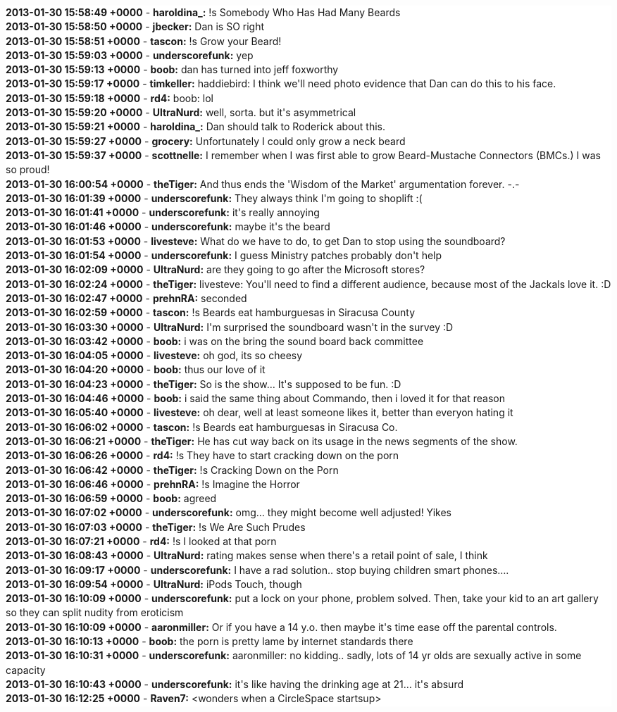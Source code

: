 **2013-01-30 15:58:49 +0000** - **haroldina_:** !s Somebody Who Has Had Many Beards  
**2013-01-30 15:58:50 +0000** - **jbecker:** Dan is SO right  
**2013-01-30 15:58:51 +0000** - **tascon:** !s Grow your Beard!  
**2013-01-30 15:59:03 +0000** - **underscorefunk:** yep  
**2013-01-30 15:59:13 +0000** - **boob:** dan has turned into jeff foxworthy  
**2013-01-30 15:59:17 +0000** - **timkeller:** haddiebird: I think we&apos;ll need photo evidence that Dan can do this to his face.  
**2013-01-30 15:59:18 +0000** - **rd4:** boob: lol  
**2013-01-30 15:59:20 +0000** - **UltraNurd:** well, sorta. but it&apos;s asymmetrical  
**2013-01-30 15:59:21 +0000** - **haroldina_:** Dan should talk to Roderick about this.  
**2013-01-30 15:59:27 +0000** - **grocery:** Unfortunately I could only grow a neck beard  
**2013-01-30 15:59:37 +0000** - **scottnelle:** I remember when I was first able to grow Beard-Mustache Connectors (BMCs.) I was so proud!  
**2013-01-30 16:00:54 +0000** - **theTiger:** And thus ends the &apos;Wisdom of the Market&apos; argumentation forever. -.-  
**2013-01-30 16:01:39 +0000** - **underscorefunk:** They always think I&apos;m going to shoplift :(  
**2013-01-30 16:01:41 +0000** - **underscorefunk:** it&apos;s really annoying  
**2013-01-30 16:01:46 +0000** - **underscorefunk:** maybe it&apos;s the beard  
**2013-01-30 16:01:53 +0000** - **livesteve:** What do we have to do, to get Dan to stop using the soundboard?  
**2013-01-30 16:01:54 +0000** - **underscorefunk:** I guess Ministry patches probably don&apos;t help  
**2013-01-30 16:02:09 +0000** - **UltraNurd:** are they going to go after the Microsoft stores?  
**2013-01-30 16:02:24 +0000** - **theTiger:** livesteve: You&apos;ll need to find a different audience, because most of the Jackals love it. :D  
**2013-01-30 16:02:47 +0000** - **prehnRA:** seconded  
**2013-01-30 16:02:59 +0000** - **tascon:** !s Beards eat hamburguesas in Siracusa County  
**2013-01-30 16:03:30 +0000** - **UltraNurd:** I&apos;m surprised the soundboard wasn&apos;t in the survey :D  
**2013-01-30 16:03:42 +0000** - **boob:** i was on the bring the sound board back committee  
**2013-01-30 16:04:05 +0000** - **livesteve:** oh god, its so cheesy  
**2013-01-30 16:04:20 +0000** - **boob:** thus our love of it  
**2013-01-30 16:04:23 +0000** - **theTiger:** So is the show&hellip; It&apos;s supposed to be fun. :D  
**2013-01-30 16:04:46 +0000** - **boob:** i said the same thing about Commando, then i loved it for that reason  
**2013-01-30 16:05:40 +0000** - **livesteve:** oh dear, well at least someone likes it, better than everyon hating it  
**2013-01-30 16:06:02 +0000** - **tascon:** !s Beards eat hamburguesas in Siracusa Co.  
**2013-01-30 16:06:21 +0000** - **theTiger:** He has cut way back on its usage in the news segments of the show.  
**2013-01-30 16:06:26 +0000** - **rd4:** !s They have to start cracking down on the porn  
**2013-01-30 16:06:42 +0000** - **theTiger:** !s Cracking Down on the Porn  
**2013-01-30 16:06:46 +0000** - **prehnRA:** !s Imagine the Horror  
**2013-01-30 16:06:59 +0000** - **boob:** agreed  
**2013-01-30 16:07:02 +0000** - **underscorefunk:** omg&hellip; they might become well adjusted! Yikes  
**2013-01-30 16:07:03 +0000** - **theTiger:** !s We Are Such Prudes  
**2013-01-30 16:07:21 +0000** - **rd4:** !s I looked at that porn  
**2013-01-30 16:08:43 +0000** - **UltraNurd:** rating makes sense when there&apos;s a retail point of sale, I think  
**2013-01-30 16:09:17 +0000** - **underscorefunk:** I have a rad solution.. stop buying children smart phones&hellip;.  
**2013-01-30 16:09:54 +0000** - **UltraNurd:** iPods Touch, though  
**2013-01-30 16:10:09 +0000** - **underscorefunk:** put a lock on your phone, problem solved. Then, take your kid to an art gallery so they can split nudity from eroticism  
**2013-01-30 16:10:09 +0000** - **aaronmiller:** Or if you have a 14 y.o. then maybe it&apos;s time ease off the parental controls.  
**2013-01-30 16:10:13 +0000** - **boob:** the porn is pretty lame by internet standards there  
**2013-01-30 16:10:31 +0000** - **underscorefunk:** aaronmiller: no kidding.. sadly, lots of 14 yr olds are sexually active in some capacity  
**2013-01-30 16:10:43 +0000** - **underscorefunk:** it&apos;s like having the drinking age at 21&hellip; it&apos;s absurd  
**2013-01-30 16:12:25 +0000** - **Raven7:** &lt;wonders when a CircleSpace startsup&gt;  